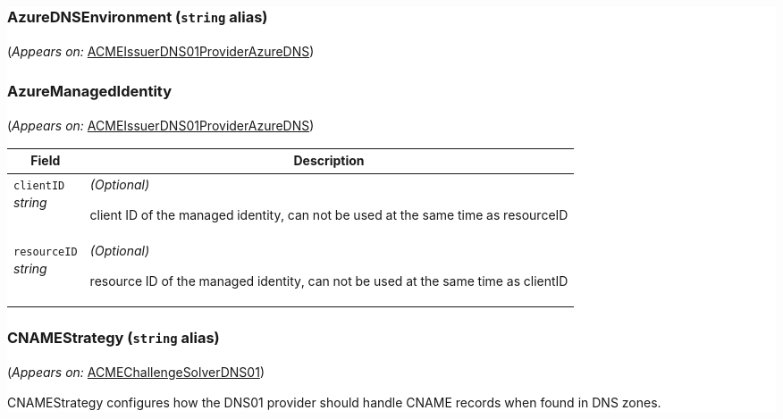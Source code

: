 </tr>
</tbody>
</table>
<h3 id="acme.cert-manager.io/v1.AzureDNSEnvironment">AzureDNSEnvironment
(<code>string</code> alias)</p></h3>
<p>
(<em>Appears on:</em>
<a href="#acme.cert-manager.io/v1.ACMEIssuerDNS01ProviderAzureDNS">ACMEIssuerDNS01ProviderAzureDNS</a>)
</p>
<p>
</p>
<h3 id="acme.cert-manager.io/v1.AzureManagedIdentity">AzureManagedIdentity
</h3>
<p>
(<em>Appears on:</em>
<a href="#acme.cert-manager.io/v1.ACMEIssuerDNS01ProviderAzureDNS">ACMEIssuerDNS01ProviderAzureDNS</a>)
</p>
<p>
</p>
<table>
<thead>
<tr>
<th>Field</th>
<th>Description</th>
</tr>
</thead>
<tbody>
<tr>
<td>
<code>clientID</code></br>
<em>
string
</em>
</td>
<td>
<em>(Optional)</em>
<p>client ID of the managed identity, can not be used at the same time as resourceID</p>
</td>
</tr>
<tr>
<td>
<code>resourceID</code></br>
<em>
string
</em>
</td>
<td>
<em>(Optional)</em>
<p>resource ID of the managed identity, can not be used at the same time as clientID</p>
</td>
</tr>
</tbody>
</table>
<h3 id="acme.cert-manager.io/v1.CNAMEStrategy">CNAMEStrategy
(<code>string</code> alias)</p></h3>
<p>
(<em>Appears on:</em>
<a href="#acme.cert-manager.io/v1.ACMEChallengeSolverDNS01">ACMEChallengeSolverDNS01</a>)
</p>
<p>
<p>CNAMEStrategy configures how the DNS01 provider should handle CNAME records
when found in DNS zones.